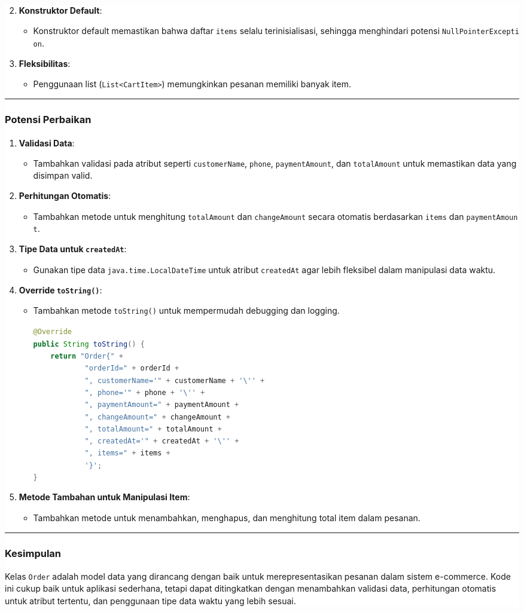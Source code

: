 2. **Konstruktor Default**:
    - Konstruktor default memastikan bahwa daftar `items` selalu terinisialisasi, sehingga menghindari potensi `NullPointerException`.

3. **Fleksibilitas**:
    - Penggunaan list (`List<CartItem>`) memungkinkan pesanan memiliki banyak item.

---

### **Potensi Perbaikan**
1. **Validasi Data**:
    - Tambahkan validasi pada atribut seperti `customerName`, `phone`, `paymentAmount`, dan `totalAmount` untuk memastikan data yang disimpan valid.

2. **Perhitungan Otomatis**:
    - Tambahkan metode untuk menghitung `totalAmount` dan `changeAmount` secara otomatis berdasarkan `items` dan `paymentAmount`.

3. **Tipe Data untuk `createdAt`**:
    - Gunakan tipe data `java.time.LocalDateTime` untuk atribut `createdAt` agar lebih fleksibel dalam manipulasi data waktu.

4. **Override `toString()`**:
    - Tambahkan metode `toString()` untuk mempermudah debugging dan logging.
      ```java
      @Override
      public String toString() {
          return "Order{" +
                  "orderId=" + orderId +
                  ", customerName='" + customerName + '\'' +
                  ", phone='" + phone + '\'' +
                  ", paymentAmount=" + paymentAmount +
                  ", changeAmount=" + changeAmount +
                  ", totalAmount=" + totalAmount +
                  ", createdAt='" + createdAt + '\'' +
                  ", items=" + items +
                  '}';
      }
      ```

5. **Metode Tambahan untuk Manipulasi Item**:
    - Tambahkan metode untuk menambahkan, menghapus, dan menghitung total item dalam pesanan.

---

### **Kesimpulan**
Kelas `Order` adalah model data yang dirancang dengan baik untuk merepresentasikan pesanan dalam sistem e-commerce. Kode ini cukup baik untuk aplikasi sederhana, tetapi dapat ditingkatkan dengan menambahkan validasi data, perhitungan otomatis untuk atribut tertentu, dan penggunaan tipe data waktu yang lebih sesuai.